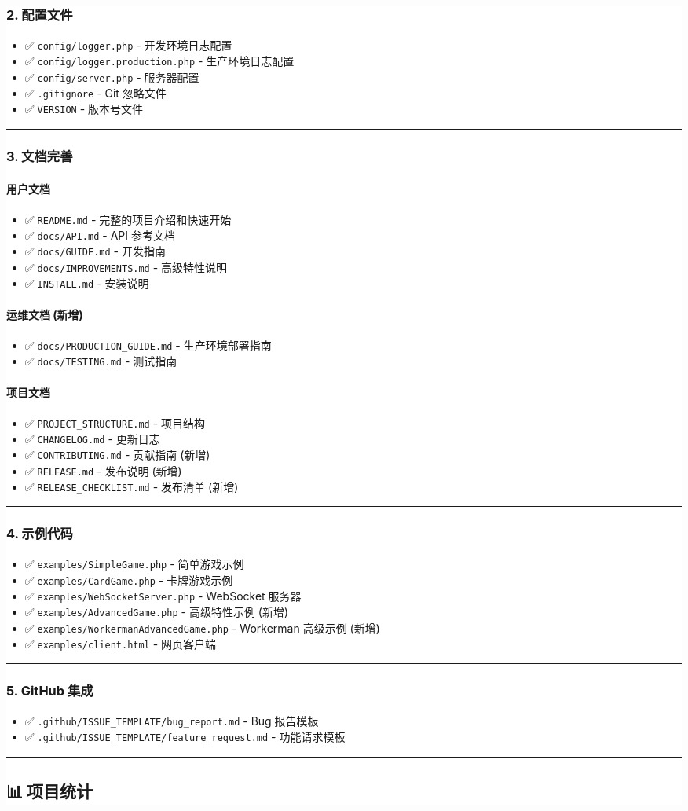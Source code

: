 
### 2. 配置文件

- ✅ `config/logger.php` - 开发环境日志配置
- ✅ `config/logger.production.php` - 生产环境日志配置
- ✅ `config/server.php` - 服务器配置
- ✅ `.gitignore` - Git 忽略文件
- ✅ `VERSION` - 版本号文件

---

### 3. 文档完善

#### 用户文档
- ✅ `README.md` - 完整的项目介绍和快速开始
- ✅ `docs/API.md` - API 参考文档
- ✅ `docs/GUIDE.md` - 开发指南
- ✅ `docs/IMPROVEMENTS.md` - 高级特性说明
- ✅ `INSTALL.md` - 安装说明

#### 运维文档 (新增)
- ✅ `docs/PRODUCTION_GUIDE.md` - 生产环境部署指南
- ✅ `docs/TESTING.md` - 测试指南

#### 项目文档
- ✅ `PROJECT_STRUCTURE.md` - 项目结构
- ✅ `CHANGELOG.md` - 更新日志
- ✅ `CONTRIBUTING.md` - 贡献指南 (新增)
- ✅ `RELEASE.md` - 发布说明 (新增)
- ✅ `RELEASE_CHECKLIST.md` - 发布清单 (新增)

---

### 4. 示例代码

- ✅ `examples/SimpleGame.php` - 简单游戏示例
- ✅ `examples/CardGame.php` - 卡牌游戏示例
- ✅ `examples/WebSocketServer.php` - WebSocket 服务器
- ✅ `examples/AdvancedGame.php` - 高级特性示例 (新增)
- ✅ `examples/WorkermanAdvancedGame.php` - Workerman 高级示例 (新增)
- ✅ `examples/client.html` - 网页客户端

---

### 5. GitHub 集成

- ✅ `.github/ISSUE_TEMPLATE/bug_report.md` - Bug 报告模板
- ✅ `.github/ISSUE_TEMPLATE/feature_request.md` - 功能请求模板

---

## 📊 项目统计

